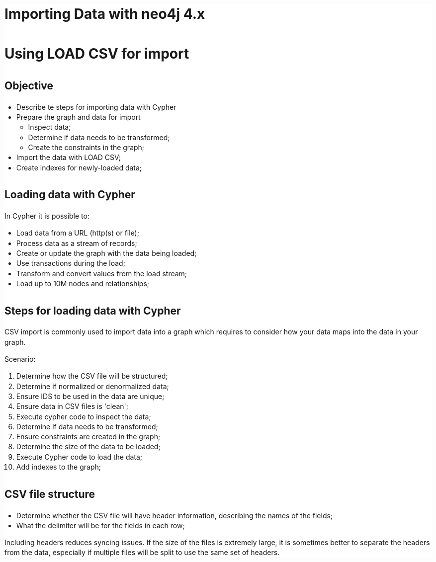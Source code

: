 Importing Data with neo4j 4.x
===

# Using LOAD CSV for import

## Objective

- Describe te steps for importing data with Cypher
- Prepare the graph and data for import
    - Inspect data;
    - Determine if data needs to be transformed;
    - Create the constraints in the graph;
- Import the data with LOAD CSV;
- Create indexes for newly-loaded data;

## Loading data with Cypher

In Cypher it is possible to:

- Load data from a URL (http(s) or file);
- Process data as a stream of records;
- Create or update the graph with the data being loaded;
- Use transactions during the load;
- Transform and convert values from the load stream;
- Load up to 10M nodes and relationships;

## Steps for loading data with Cypher

CSV import is commonly used to import data into a graph which requires to consider how your data maps into the data in your graph.

Scenario:

1. Determine how the CSV file will be structured;
2. Determine if normalized or denormalized data;
3. Ensure IDS to be used in the data are unique;
4. Ensure data in CSV files is 'clean';
5. Execute cypher code to inspect the data;
6. Determine if data needs to be transformed;
7. Ensure constraints are created in the graph;
8. Determine the size of the data to be loaded;
9. Execute Cypher code to load the data;
10. Add indexes to the graph;

## CSV file structure

- Determine whether the CSV file will have header information, describing the names of the fields;
- What the delimiter will be for the fields in each row;

Including headers reduces syncing issues. If the size of the files is extremely large, it is sometimes better to separate the headers from the data, especially if multiple files will be split to use the same set of headers.
